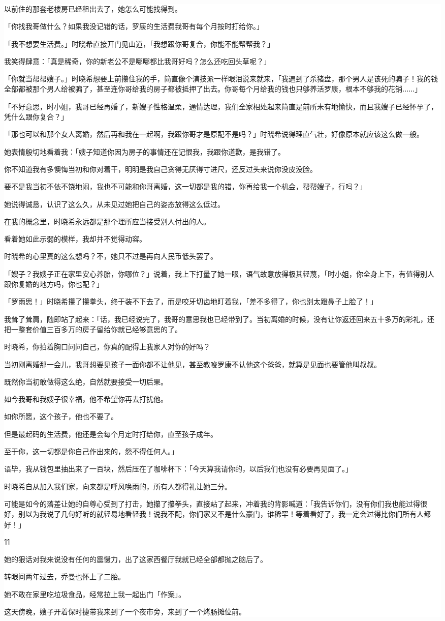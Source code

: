 以前住的那套老楼房已经租出去了，她怎么可能找得到。

「你找我哥做什么？如果我没记错的话，罗康的生活费我哥有每个月按时打给你。」

「我不想要生活费。」时晓希直接开门见山道，「我想跟你哥复合，你能不能帮帮我？」

我笑得肆意：「真是稀奇，你的新老公不是哪哪都比我哥好吗？怎么还吃回头草呢？」

「你就当帮帮嫂子。」时晓希想要上前攥住我的手，简直像个演技派一样眼泪说来就来，「我遇到了杀猪盘，那个男人是该死的骗子！我的钱全部都被那个男人给被骗了，甚至连你哥给我的房子都被抵押了出去。你哥每个月给我的钱也只够养活罗康，根本不够我的花销……」

「不好意思，时小姐，我哥已经再婚了，新嫂子性格温柔，通情达理，我们全家相处起来简直是前所未有地愉快，而且我嫂子已经怀孕了，凭什么跟你复合？」

「那也可以和那个女人离婚，然后再和我在一起啊，我跟你哥才是原配不是吗？」时晓希说得理直气壮，好像原本就应该这么做一般。

她表情殷切地看着我：「嫂子知道你因为房子的事情还在记恨我，我跟你道歉，是我错了。

你不知道我有多懊悔当初和你对着干，明明是我自己贪得无厌得寸进尺，还反过头来说你没皮没脸。

要不是我当初不依不饶地闹，我也不可能和你哥离婚，这一切都是我的错，你再给我一个机会，帮帮嫂子，行吗？」

她说得诚恳，认识了这么久，从未见过她把自己的姿态放得这么低过。

在我的概念里，时晓希永远都是那个理所应当接受别人付出的人。

看着她如此示弱的模样，我却并不觉得动容。

时晓希的心里真的这么想吗？不，她只不过是再向人民币低头罢了。

「嫂子？我嫂子正在家里安心养胎，你哪位？」说着，我上下打量了她一眼，语气故意放得极其轻蔑，「时小姐，你全身上下，有值得别人跟你复婚的地方吗，你也配？」

「罗雨思！」时晓希攥了攥拳头，终于装不下去了，而是咬牙切齿地盯着我，「差不多得了，你也别太蹬鼻子上脸了！」

我耸了耸肩，随即站了起来：「话，我已经说完了，我哥的意思我也已经带到了。当初离婚的时候，没有让你返还回来五十多万的彩礼，还把一整套价值三百多万的房子留给你就已经够意思的了。

时晓希，你拍着胸口问问自己，你真的配得上我家人对你的好吗？

当初刚离婚那一会儿，我哥想要见孩子一面你都不让他见，甚至教唆罗康不认他这个爸爸，就算是见面也要管他叫叔叔。

既然你当初敢做得这么绝，自然就要接受一切后果。

如今我哥和我嫂子很幸福，他不希望你再去打扰他。

如你所愿，这个孩子，他也不要了。

但是最起码的生活费，他还是会每个月定时打给你，直至孩子成年。

至于你，这一切都是你自己作出来的，怨不得任何人。」

语毕，我从钱包里抽出来了一百块，然后压在了咖啡杯下：「今天算我请你的，以后我们也没有必要再见面了。」

时晓希自从加入我们家，向来都是呼风唤雨的，所有人都得礼让她三分。

可能是如今的落差让她的自尊心受到了打击，她攥了攥拳头，直接站了起来，冲着我的背影喊道：「我告诉你们，没有你们我也能过得很好，别以为我说了几句好听的就轻易地看轻我！说我不配，你们家又不是什么豪门，谁稀罕！等着看好了，我一定会过得比你们所有人都好！」

11

她的狠话对我来说没有任何的震慑力，出了这家西餐厅我就已经全部都抛之脑后了。

转眼间两年过去，乔曼也怀上了二胎。

她不敢在家里吃垃圾食品，经常拉上我一起出门「作案」。

这天傍晚，嫂子开着保时捷带我来到了一个夜市旁，来到了一个烤肠摊位前。
